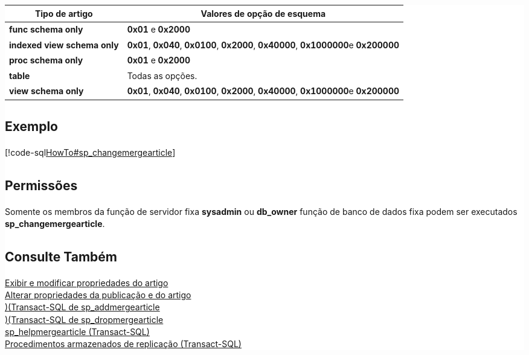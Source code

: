 |Tipo de artigo|Valores de opção de esquema|  
|------------------|--------------------------|  
|**func schema only**|**0x01** e **0x2000**|  
|**indexed view schema only**|**0x01**, **0x040**, **0x0100**, **0x2000**, **0x40000**, **0x1000000**e **0x200000**|  
|**proc schema only**|**0x01** e **0x2000**|  
|**table**|Todas as opções.|  
|**view schema only**|**0x01**, **0x040**, **0x0100**, **0x2000**, **0x40000**, **0x1000000**e **0x200000**|  
  
## <a name="example"></a>Exemplo  
 [!code-sql[HowTo#sp_changemergearticle](../../relational-databases/replication/codesnippet/tsql/sp-changemergearticle-tr_1.sql)]  
  
## <a name="permissions"></a>Permissões  
 Somente os membros da função de servidor fixa **sysadmin** ou **db_owner** função de banco de dados fixa podem ser executados **sp_changemergearticle**.  
  
## <a name="see-also"></a>Consulte Também  
 [Exibir e modificar propriedades do artigo](../../relational-databases/replication/publish/view-and-modify-article-properties.md)   
 [Alterar propriedades da publicação e do artigo](../../relational-databases/replication/publish/change-publication-and-article-properties.md)   
 [&#41;&#40;Transact-SQL de sp_addmergearticle ](../../relational-databases/system-stored-procedures/sp-addmergearticle-transact-sql.md)   
 [&#41;&#40;Transact-SQL de sp_dropmergearticle ](../../relational-databases/system-stored-procedures/sp-dropmergearticle-transact-sql.md)   
 [sp_helpmergearticle &#40;Transact-SQL&#41;](../../relational-databases/system-stored-procedures/sp-helpmergearticle-transact-sql.md)   
 [Procedimentos armazenados de replicação &#40;Transact-SQL&#41;](../../relational-databases/system-stored-procedures/replication-stored-procedures-transact-sql.md)  
  
  
